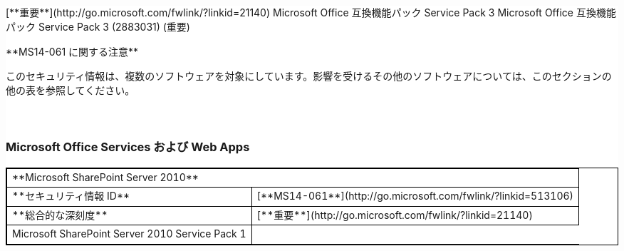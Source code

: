 </td>
<td style="border:1px solid black;">
[**重要**](http://go.microsoft.com/fwlink/?linkid=21140)

</td>
</tr>
<tr>
<td style="border:1px solid black;">
Microsoft Office 互換機能パック Service Pack 3

</td>
<td style="border:1px solid black;">
Microsoft Office 互換機能パック Service Pack 3  
(2883031)  
(重要)

</td>
</tr>
</table>
<p> </p>
**MS14-061 に関する注意**

このセキュリティ情報は、複数のソフトウェアを対象にしています。影響を受けるその他のソフトウェアについては、このセクションの他の表を参照してください。

 

### Microsoft Office Services および Web Apps

<p> </p>
<table style="border:1px solid black;">
<tr>
<td style="border:1px solid black;" colspan="2">
**Microsoft SharePoint Server 2010**

</td>
</tr>
<tr>
<td style="border:1px solid black;">
**セキュリティ情報 ID**

</td>
<td style="border:1px solid black;">
[**MS14-061**](http://go.microsoft.com/fwlink/?linkid=513106)

</td>
</tr>
<tr>
<td style="border:1px solid black;">
**総合的な深刻度**

</td>
<td style="border:1px solid black;">
[**重要**](http://go.microsoft.com/fwlink/?linkid=21140)

</td>
</tr>
<tr>
<td style="border:1px solid black;">
Microsoft SharePoint Server 2010 Service Pack 1
